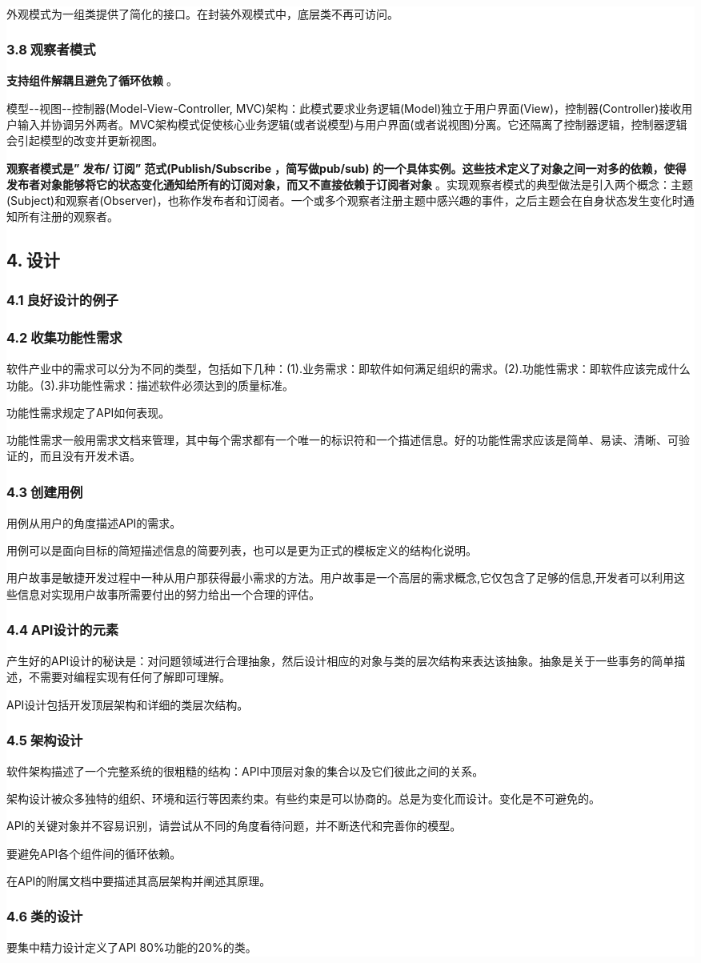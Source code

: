 外观模式为一组类提供了简化的接口。在封装外观模式中，底层类不再可访问。

### 3.8  观察者模式

**支持组件解耦且避免了循环依赖** 。

模型--视图--控制器(Model-View-Controller,
MVC)架构：此模式要求业务逻辑(Model)独立于用户界面(View)，控制器(Controller)接收用户输入并协调另外两者。MVC架构模式促使核心业务逻辑(或者说模型)与用户界面(或者说视图)分离。它还隔离了控制器逻辑，控制器逻辑会引起模型的改变并更新视图。

**观察者模式是”** **发布/** **订阅”** **范式(Publish/Subscribe** **，简写做pub/sub)**
**的一个具体实例。这些技术定义了对象之间一对多的依赖，使得发布者对象能够将它的状态变化通知给所有的订阅对象，而又不直接依赖于订阅者对象**
。实现观察者模式的典型做法是引入两个概念：主题(Subject)和观察者(Observer)，也称作发布者和订阅者。一个或多个观察者注册主题中感兴趣的事件，之后主题会在自身状态发生变化时通知所有注册的观察者。

## 4. 设计

### 4.1 良好设计的例子

### 4.2 收集功能性需求

软件产业中的需求可以分为不同的类型，包括如下几种：(1).业务需求：即软件如何满足组织的需求。(2).功能性需求：即软件应该完成什么功能。(3).非功能性需求：描述软件必须达到的质量标准。

功能性需求规定了API如何表现。

功能性需求一般用需求文档来管理，其中每个需求都有一个唯一的标识符和一个描述信息。好的功能性需求应该是简单、易读、清晰、可验证的，而且没有开发术语。

### 4.3 创建用例

用例从用户的角度描述API的需求。

用例可以是面向目标的简短描述信息的简要列表，也可以是更为正式的模板定义的结构化说明。

用户故事是敏捷开发过程中一种从用户那获得最小需求的方法。用户故事是一个高层的需求概念,它仅包含了足够的信息,开发者可以利用这些信息对实现用户故事所需要付出的努力给出一个合理的评估。

### 4.4 API设计的元素

产生好的API设计的秘诀是：对问题领域进行合理抽象，然后设计相应的对象与类的层次结构来表达该抽象。抽象是关于一些事务的简单描述，不需要对编程实现有任何了解即可理解。

API设计包括开发顶层架构和详细的类层次结构。

### 4.5 架构设计

软件架构描述了一个完整系统的很粗糙的结构：API中顶层对象的集合以及它们彼此之间的关系。

架构设计被众多独特的组织、环境和运行等因素约束。有些约束是可以协商的。总是为变化而设计。变化是不可避免的。

API的关键对象并不容易识别，请尝试从不同的角度看待问题，并不断迭代和完善你的模型。

要避免API各个组件间的循环依赖。

在API的附属文档中要描述其高层架构并阐述其原理。

### 4.6 类的设计

要集中精力设计定义了API 80%功能的20%的类。
